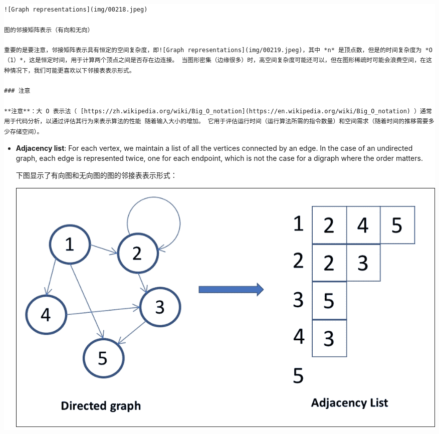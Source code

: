     ![Graph representations](img/00218.jpeg)

    图的邻接矩阵表示（有向和无向）

    重要的是要注意，邻接矩阵表示具有恒定的空间复杂度，即![Graph representations](img/00219.jpeg)，其中 *n* 是顶点数，但是的时间复杂度为 *O（1）*，这是恒定时间，用于计算两个顶点之间是否存在边连接。 当图形密集（边缘很多）时，高空间复杂度可能还可以，但在图形稀疏时可能会浪费空间，在这种情况下，我们可能更喜欢以下邻接表表示形式。

    ### 注意

    **注意**：大 O 表示法（ [https://zh.wikipedia.org/wiki/Big_O_notation](https://en.wikipedia.org/wiki/Big_O_notation) ）通常用于代码分析，以通过评估其行为来表示算法的性能 随着输入大小的增加。 它用于评估运行时间（运行算法所需的指令数量）和空间需求（随着时间的推移需要多少存储空间）。

*   **Adjacency list**: For each vertex, we maintain a list of all the vertices connected by an edge. In the case of an undirected graph, each edge is represented twice, one for each endpoint, which is not the case for a digraph where the order matters.

    下图显示了有向图和无向图的图的邻接表表示形式：

    ![Graph representations](img/00220.jpeg)
